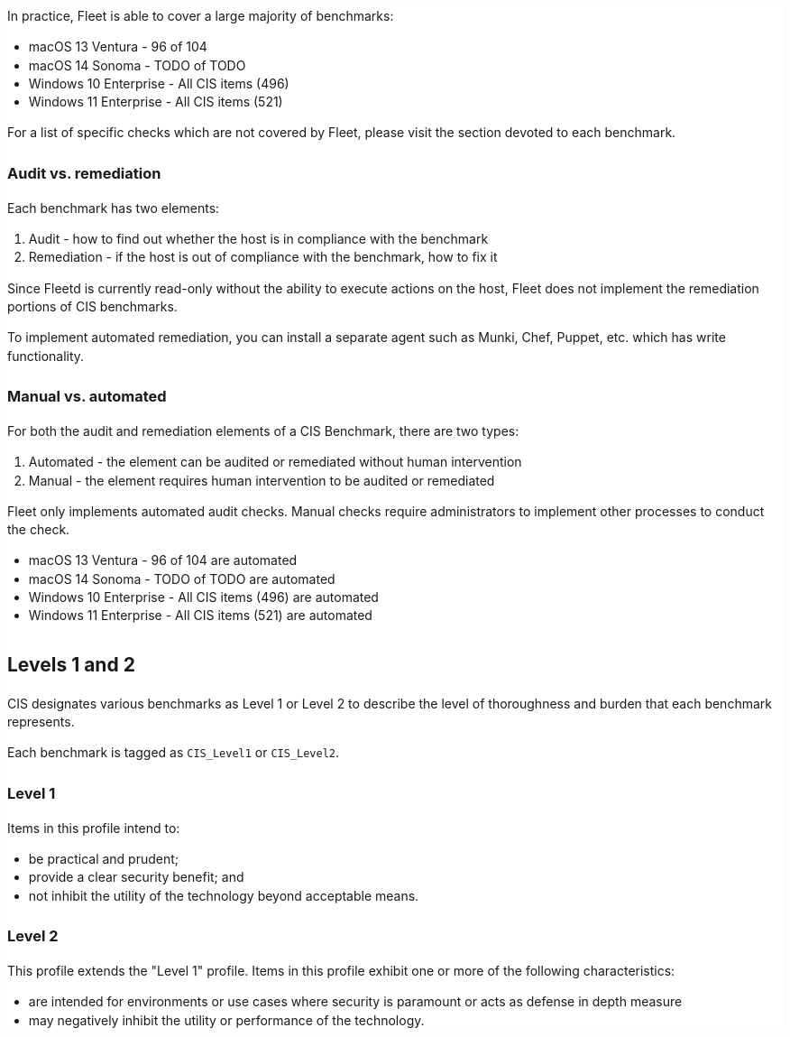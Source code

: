 In practice, Fleet is able to cover a large majority of benchmarks:
* macOS 13 Ventura - 96 of 104
* macOS 14 Sonoma - TODO of TODO
* Windows 10 Enterprise - All CIS items (496)
* Windows 11 Enterprise - All CIS items (521) 

For a list of specific checks which are not covered by Fleet, please visit the section devoted to each benchmark.

### Audit vs. remediation
Each benchmark has two elements:
1. Audit - how to find out whether the host is in compliance with the benchmark
2. Remediation - if the host is out of compliance with the benchmark, how to fix it

Since Fleetd is currently read-only without the ability to execute actions on the host, Fleet does not implement the remediation portions of CIS benchmarks.

To implement automated remediation, you can install a separate agent such as Munki, Chef, Puppet, etc. which has write functionality.

### Manual vs. automated

For both the audit and remediation elements of a CIS Benchmark, there are two types:
1. Automated - the element can be audited or remediated without human intervention
2. Manual - the element requires human intervention to be audited or remediated

Fleet only implements automated audit checks. Manual checks require administrators to implement other processes to conduct the check.

* macOS 13 Ventura - 96 of 104 are automated
* macOS 14 Sonoma - TODO of TODO are automated
* Windows 10 Enterprise - All CIS items (496) are automated
* Windows 11 Enterprise - All CIS items (521) are automated 


## Levels 1 and 2
CIS designates various benchmarks as Level 1 or Level 2 to describe the level of thoroughness and burden that each benchmark represents.

Each benchmark is tagged as `CIS_Level1` or `CIS_Level2`. 

### Level 1

Items in this profile intend to:
- be practical and prudent;
- provide a clear security benefit; and
- not inhibit the utility of the technology beyond acceptable means.

### Level 2

This profile extends the "Level 1" profile. Items in this profile exhibit one or more of the following characteristics:
- are intended for environments or use cases where security is paramount or acts as defense in depth measure
- may negatively inhibit the utility or performance of the technology.
